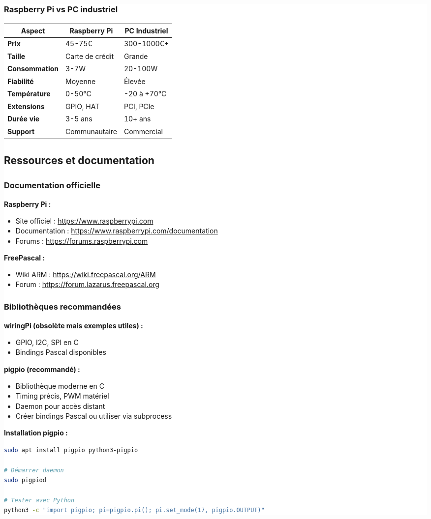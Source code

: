 ### Raspberry Pi vs PC industriel

| Aspect | Raspberry Pi | PC Industriel |
|--------|-------------|---------------|
| **Prix** | 45-75€ | 300-1000€+ |
| **Taille** | Carte de crédit | Grande |
| **Consommation** | 3-7W | 20-100W |
| **Fiabilité** | Moyenne | Élevée |
| **Température** | 0-50°C | -20 à +70°C |
| **Extensions** | GPIO, HAT | PCI, PCIe |
| **Durée vie** | 3-5 ans | 10+ ans |
| **Support** | Communautaire | Commercial |

## Ressources et documentation

### Documentation officielle

**Raspberry Pi :**
- Site officiel : https://www.raspberrypi.com
- Documentation : https://www.raspberrypi.com/documentation
- Forums : https://forums.raspberrypi.com

**FreePascal :**
- Wiki ARM : https://wiki.freepascal.org/ARM
- Forum : https://forum.lazarus.freepascal.org

### Bibliothèques recommandées

**wiringPi (obsolète mais exemples utiles) :**
- GPIO, I2C, SPI en C
- Bindings Pascal disponibles

**pigpio (recommandé) :**
- Bibliothèque moderne en C
- Timing précis, PWM matériel
- Daemon pour accès distant
- Créer bindings Pascal ou utiliser via subprocess

**Installation pigpio :**

```bash
sudo apt install pigpio python3-pigpio

# Démarrer daemon
sudo pigpiod

# Tester avec Python
python3 -c "import pigpio; pi=pigpio.pi(); pi.set_mode(17, pigpio.OUTPUT)"
```
